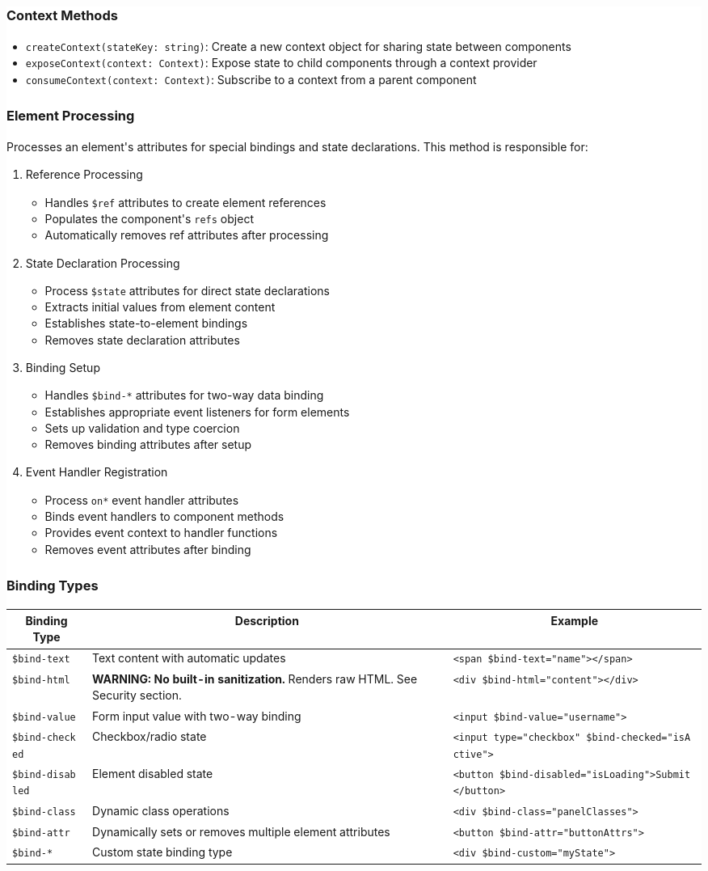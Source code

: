 ### Context Methods

- `createContext(stateKey: string)`: Create a new context object for sharing state between components
- `exposeContext(context: Context)`: Expose state to child components through a context provider
- `consumeContext(context: Context)`: Subscribe to a context from a parent component

### Element Processing

Processes an element's attributes for special bindings and state declarations. This method is responsible for:

1. Reference Processing
   - Handles `$ref` attributes to create element references
   - Populates the component's `refs` object
   - Automatically removes ref attributes after processing

2. State Declaration Processing
   - Process `$state` attributes for direct state declarations
   - Extracts initial values from element content
   - Establishes state-to-element bindings
   - Removes state declaration attributes

3. Binding Setup
   - Handles `$bind-*` attributes for two-way data binding
   - Establishes appropriate event listeners for form elements
   - Sets up validation and type coercion
   - Removes binding attributes after setup

4. Event Handler Registration
   - Process `on*` event handler attributes
   - Binds event handlers to component methods
   - Provides event context to handler functions
   - Removes event attributes after binding

### Binding Types

| Binding Type     | Description                                                                    | Example                                              |
| ---------------- | ------------------------------------------------------------------------------ | ---------------------------------------------------- |
| `$bind-text`     | Text content with automatic updates                                            | `<span $bind-text="name"></span>`                    |
| `$bind-html`     | **WARNING: No built-in sanitization.** Renders raw HTML. See Security section. | `<div $bind-html="content"></div>`                   |
| `$bind-value`    | Form input value with two-way binding                                          | `<input $bind-value="username">`                     |
| `$bind-checked`  | Checkbox/radio state                                                           | `<input type="checkbox" $bind-checked="isActive">`   |
| `$bind-disabled` | Element disabled state                                                         | `<button $bind-disabled="isLoading">Submit</button>` |
| `$bind-class`    | Dynamic class operations                                                       | `<div $bind-class="panelClasses">`                   |
| `$bind-attr`     | Dynamically sets or removes multiple element attributes                        | `<button $bind-attr="buttonAttrs">`                  |
| `$bind-*`        | Custom state binding type                                                      | `<div $bind-custom="myState">`                       |

